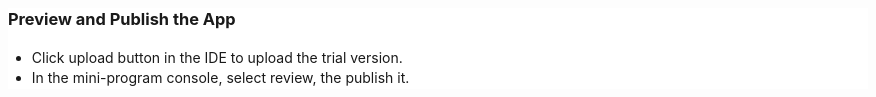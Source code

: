 ### Preview and Publish the App

* Click upload button in the IDE to upload the trial version.
* In the mini-program console, select review, the publish it.

